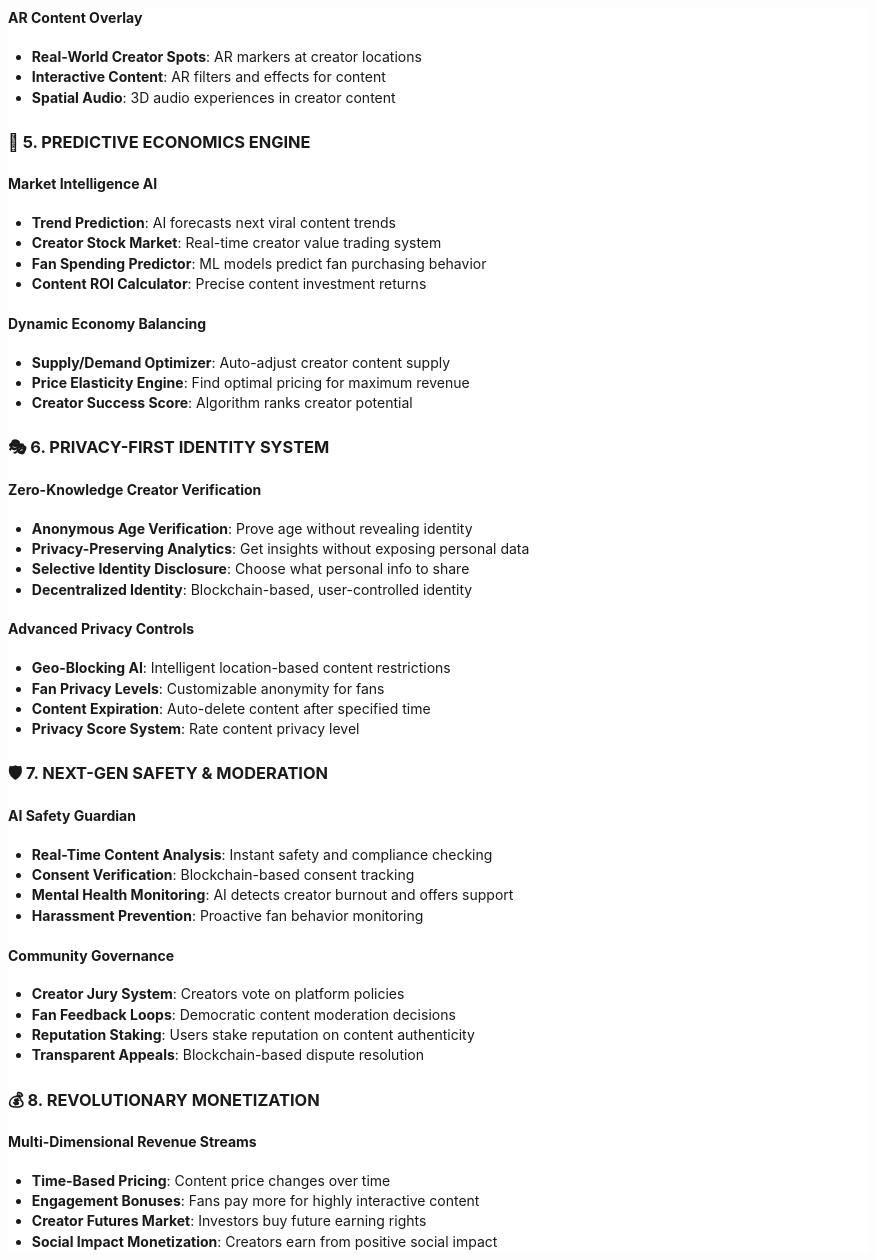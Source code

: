 #### **AR Content Overlay**
- **Real-World Creator Spots**: AR markers at creator locations
- **Interactive Content**: AR filters and effects for content
- **Spatial Audio**: 3D audio experiences in creator content

### 🔮 **5. PREDICTIVE ECONOMICS ENGINE**

#### **Market Intelligence AI**
- **Trend Prediction**: AI forecasts next viral content trends
- **Creator Stock Market**: Real-time creator value trading system
- **Fan Spending Predictor**: ML models predict fan purchasing behavior
- **Content ROI Calculator**: Precise content investment returns

#### **Dynamic Economy Balancing**
- **Supply/Demand Optimizer**: Auto-adjust creator content supply
- **Price Elasticity Engine**: Find optimal pricing for maximum revenue
- **Creator Success Score**: Algorithm ranks creator potential

### 🎭 **6. PRIVACY-FIRST IDENTITY SYSTEM**

#### **Zero-Knowledge Creator Verification**
- **Anonymous Age Verification**: Prove age without revealing identity
- **Privacy-Preserving Analytics**: Get insights without exposing personal data
- **Selective Identity Disclosure**: Choose what personal info to share
- **Decentralized Identity**: Blockchain-based, user-controlled identity

#### **Advanced Privacy Controls**
- **Geo-Blocking AI**: Intelligent location-based content restrictions
- **Fan Privacy Levels**: Customizable anonymity for fans
- **Content Expiration**: Auto-delete content after specified time
- **Privacy Score System**: Rate content privacy level

### 🛡️ **7. NEXT-GEN SAFETY & MODERATION**

#### **AI Safety Guardian**
- **Real-Time Content Analysis**: Instant safety and compliance checking
- **Consent Verification**: Blockchain-based consent tracking
- **Mental Health Monitoring**: AI detects creator burnout and offers support
- **Harassment Prevention**: Proactive fan behavior monitoring

#### **Community Governance**
- **Creator Jury System**: Creators vote on platform policies
- **Fan Feedback Loops**: Democratic content moderation decisions
- **Reputation Staking**: Users stake reputation on content authenticity
- **Transparent Appeals**: Blockchain-based dispute resolution

### 💰 **8. REVOLUTIONARY MONETIZATION**

#### **Multi-Dimensional Revenue Streams**
- **Time-Based Pricing**: Content price changes over time
- **Engagement Bonuses**: Fans pay more for highly interactive content
- **Creator Futures Market**: Investors buy future earning rights
- **Social Impact Monetization**: Creators earn from positive social impact
